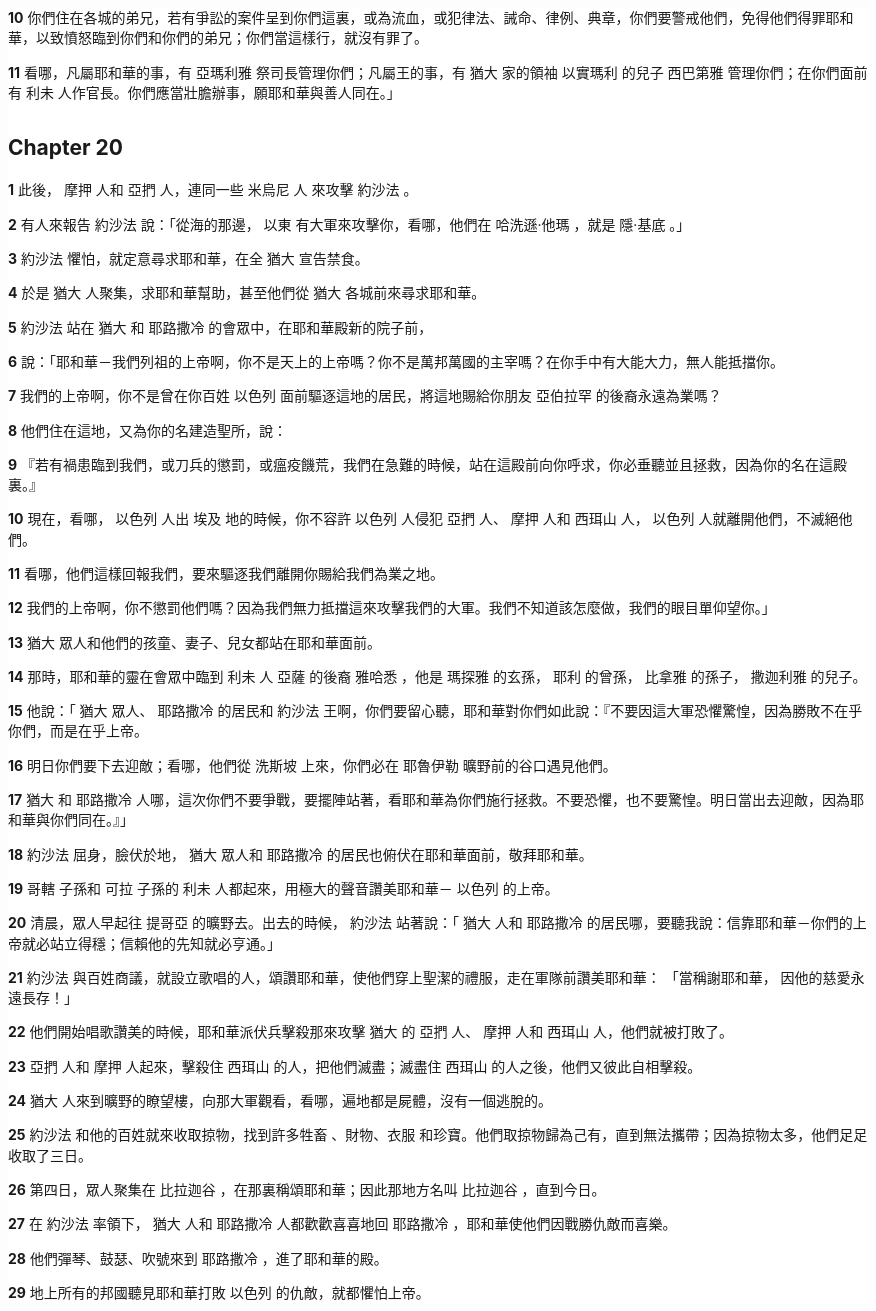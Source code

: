 **10** 你們住在各城的弟兄，若有爭訟的案件呈到你們這裏，或為流血，或犯律法、誡命、律例、典章，你們要警戒他們，免得他們得罪耶和華，以致憤怒臨到你們和你們的弟兄；你們當這樣行，就沒有罪了。

**11** 看哪，凡屬耶和華的事，有 亞瑪利雅 祭司長管理你們；凡屬王的事，有 猶大 家的領袖 以實瑪利 的兒子 西巴第雅 管理你們；在你們面前有 利未 人作官長。你們應當壯膽辦事，願耶和華與善人同在。」

## Chapter 20

**1** 此後， 摩押 人和 亞捫 人，連同一些 米烏尼 人 來攻擊 約沙法 。

**2** 有人來報告 約沙法 說：「從海的那邊， 以東 有大軍來攻擊你，看哪，他們在 哈洗遜‧他瑪 ，就是 隱‧基底 。」

**3** 約沙法 懼怕，就定意尋求耶和華，在全 猶大 宣告禁食。

**4** 於是 猶大 人聚集，求耶和華幫助，甚至他們從 猶大 各城前來尋求耶和華。

**5** 約沙法 站在 猶大 和 耶路撒冷 的會眾中，在耶和華殿新的院子前，

**6** 說：「耶和華－我們列祖的上帝啊，你不是天上的上帝嗎？你不是萬邦萬國的主宰嗎？在你手中有大能大力，無人能抵擋你。

**7** 我們的上帝啊，你不是曾在你百姓 以色列 面前驅逐這地的居民，將這地賜給你朋友 亞伯拉罕 的後裔永遠為業嗎？

**8** 他們住在這地，又為你的名建造聖所，說：

**9** 『若有禍患臨到我們，或刀兵的懲罰，或瘟疫饑荒，我們在急難的時候，站在這殿前向你呼求，你必垂聽並且拯救，因為你的名在這殿裏。』

**10** 現在，看哪， 以色列 人出 埃及 地的時候，你不容許 以色列 人侵犯 亞捫 人、 摩押 人和 西珥山 人， 以色列 人就離開他們，不滅絕他們。

**11** 看哪，他們這樣回報我們，要來驅逐我們離開你賜給我們為業之地。

**12** 我們的上帝啊，你不懲罰他們嗎？因為我們無力抵擋這來攻擊我們的大軍。我們不知道該怎麼做，我們的眼目單仰望你。」

**13** 猶大 眾人和他們的孩童、妻子、兒女都站在耶和華面前。

**14** 那時，耶和華的靈在會眾中臨到 利未 人 亞薩 的後裔 雅哈悉 ，他是 瑪探雅 的玄孫， 耶利 的曾孫， 比拿雅 的孫子， 撒迦利雅 的兒子。

**15** 他說：「 猶大 眾人、 耶路撒冷 的居民和 約沙法 王啊，你們要留心聽，耶和華對你們如此說：『不要因這大軍恐懼驚惶，因為勝敗不在乎你們，而是在乎上帝。

**16** 明日你們要下去迎敵；看哪，他們從 洗斯坡 上來，你們必在 耶魯伊勒 曠野前的谷口遇見他們。

**17** 猶大 和 耶路撒冷 人哪，這次你們不要爭戰，要擺陣站著，看耶和華為你們施行拯救。不要恐懼，也不要驚惶。明日當出去迎敵，因為耶和華與你們同在。』」

**18** 約沙法 屈身，臉伏於地， 猶大 眾人和 耶路撒冷 的居民也俯伏在耶和華面前，敬拜耶和華。

**19** 哥轄 子孫和 可拉 子孫的 利未 人都起來，用極大的聲音讚美耶和華－ 以色列 的上帝。

**20** 清晨，眾人早起往 提哥亞 的曠野去。出去的時候， 約沙法 站著說：「 猶大 人和 耶路撒冷 的居民哪，要聽我說：信靠耶和華－你們的上帝就必站立得穩；信賴他的先知就必亨通。」

**21** 約沙法 與百姓商議，就設立歌唱的人，頌讚耶和華，使他們穿上聖潔的禮服，走在軍隊前讚美耶和華： 「當稱謝耶和華， 因他的慈愛永遠長存！」

**22** 他們開始唱歌讚美的時候，耶和華派伏兵擊殺那來攻擊 猶大 的 亞捫 人、 摩押 人和 西珥山 人，他們就被打敗了。

**23** 亞捫 人和 摩押 人起來，擊殺住 西珥山 的人，把他們滅盡；滅盡住 西珥山 的人之後，他們又彼此自相擊殺。

**24** 猶大 人來到曠野的瞭望樓，向那大軍觀看，看哪，遍地都是屍體，沒有一個逃脫的。

**25** 約沙法 和他的百姓就來收取掠物，找到許多牲畜 、財物、衣服 和珍寶。他們取掠物歸為己有，直到無法攜帶；因為掠物太多，他們足足收取了三日。

**26** 第四日，眾人聚集在 比拉迦谷 ，在那裏稱頌耶和華；因此那地方名叫 比拉迦谷 ，直到今日。

**27** 在 約沙法 率領下， 猶大 人和 耶路撒冷 人都歡歡喜喜地回 耶路撒冷 ，耶和華使他們因戰勝仇敵而喜樂。

**28** 他們彈琴、鼓瑟、吹號來到 耶路撒冷 ，進了耶和華的殿。

**29** 地上所有的邦國聽見耶和華打敗 以色列 的仇敵，就都懼怕上帝。
